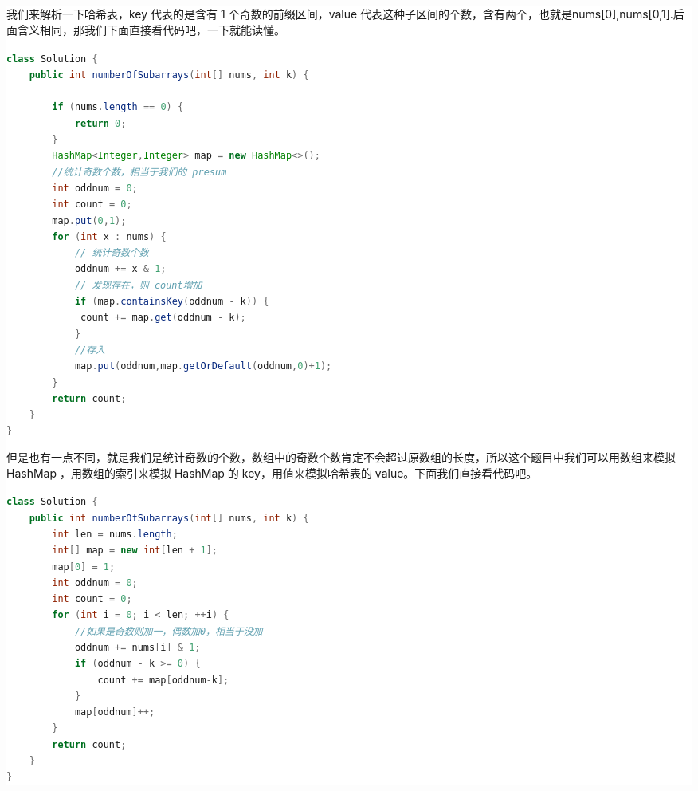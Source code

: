 我们来解析一下哈希表，key 代表的是含有 1 个奇数的前缀区间，value 代表这种子区间的个数，含有两个，也就是nums[0],nums[0,1].后面含义相同，那我们下面直接看代码吧，一下就能读懂。

```java
class Solution {
    public int numberOfSubarrays(int[] nums, int k) {
        
        if (nums.length == 0) {
            return 0;
        }
        HashMap<Integer,Integer> map = new HashMap<>();
        //统计奇数个数，相当于我们的 presum
        int oddnum = 0;
        int count = 0;
        map.put(0,1);
        for (int x : nums) {
            // 统计奇数个数
            oddnum += x & 1;
            // 发现存在，则 count增加
            if (map.containsKey(oddnum - k)) {
             count += map.get(oddnum - k);
            }
            //存入
            map.put(oddnum,map.getOrDefault(oddnum,0)+1);
        }
        return count;
    }
}
```

但是也有一点不同，就是我们是统计奇数的个数，数组中的奇数个数肯定不会超过原数组的长度，所以这个题目中我们可以用数组来模拟 HashMap ，用数组的索引来模拟 HashMap 的 key，用值来模拟哈希表的 value。下面我们直接看代码吧。

```java
class Solution {
    public int numberOfSubarrays(int[] nums, int k) {      
        int len = nums.length;
        int[] map = new int[len + 1];
        map[0] = 1;
        int oddnum = 0;
        int count = 0;
        for (int i = 0; i < len; ++i) {
            //如果是奇数则加一，偶数加0，相当于没加
            oddnum += nums[i] & 1;
            if (oddnum - k >= 0) {
                count += map[oddnum-k];
            }
            map[oddnum]++;
        }
        return count;
    }
}
```
